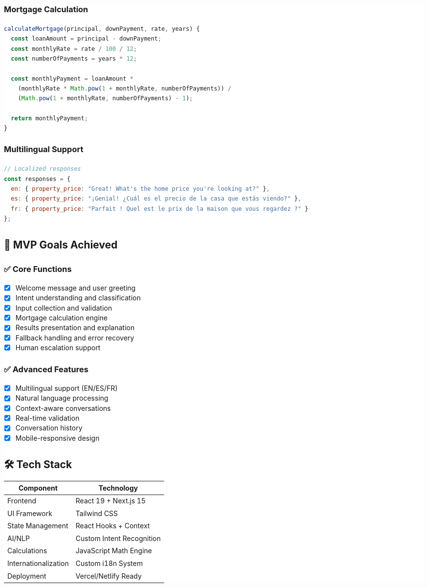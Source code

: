 ### Mortgage Calculation
```javascript
calculateMortgage(principal, downPayment, rate, years) {
  const loanAmount = principal - downPayment;
  const monthlyRate = rate / 100 / 12;
  const numberOfPayments = years * 12;
  
  const monthlyPayment = loanAmount * 
    (monthlyRate * Math.pow(1 + monthlyRate, numberOfPayments)) / 
    (Math.pow(1 + monthlyRate, numberOfPayments) - 1);
  
  return monthlyPayment;
}
```

### Multilingual Support
```javascript
// Localized responses
const responses = {
  en: { property_price: "Great! What's the home price you're looking at?" },
  es: { property_price: "¡Genial! ¿Cuál es el precio de la casa que estás viendo?" },
  fr: { property_price: "Parfait ! Quel est le prix de la maison que vous regardez ?" }
};
```

## 🎯 MVP Goals Achieved

### ✅ Core Functions
- [x] Welcome message and user greeting
- [x] Intent understanding and classification
- [x] Input collection and validation
- [x] Mortgage calculation engine
- [x] Results presentation and explanation
- [x] Fallback handling and error recovery
- [x] Human escalation support

### ✅ Advanced Features
- [x] Multilingual support (EN/ES/FR)
- [x] Natural language processing
- [x] Context-aware conversations
- [x] Real-time validation
- [x] Conversation history
- [x] Mobile-responsive design

## 🛠️ Tech Stack

| Component | Technology |
|-----------|------------|
| Frontend | React 19 + Next.js 15 |
| UI Framework | Tailwind CSS |
| State Management | React Hooks + Context |
| AI/NLP | Custom Intent Recognition |
| Calculations | JavaScript Math Engine |
| Internationalization | Custom i18n System |
| Deployment | Vercel/Netlify Ready |
